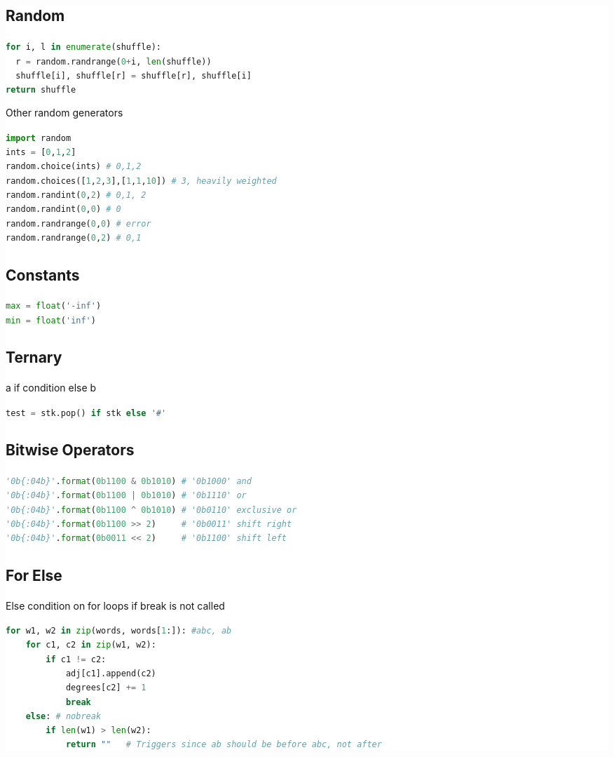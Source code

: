## Random

```Python
for i, l in enumerate(shuffle):
  r = random.randrange(0+i, len(shuffle))
  shuffle[i], shuffle[r] = shuffle[r], shuffle[i]
return shuffle
```

Other random generators
```Python
import random
ints = [0,1,2]
random.choice(ints) # 0,1,2
random.choices([1,2,3],[1,1,10]) # 3, heavily weighted
random.randint(0,2) # 0,1, 2
random.randint(0,0) # 0
random.randrange(0,0) # error
random.randrange(0,2) # 0,1
```

## Constants

```Python
max = float('-inf')
min = float('inf')
```

## Ternary

a if condition else b
```Python
test = stk.pop() if stk else '#'
```

## Bitwise Operators
```python
'0b{:04b}'.format(0b1100 & 0b1010) # '0b1000' and
'0b{:04b}'.format(0b1100 | 0b1010) # '0b1110' or 
'0b{:04b}'.format(0b1100 ^ 0b1010) # '0b0110' exclusive or
'0b{:04b}'.format(0b1100 >> 2)     # '0b0011' shift right
'0b{:04b}'.format(0b0011 << 2)     # '0b1100' shift left
```

## For Else

Else condition on for loops if break is not called

```python
for w1, w2 in zip(words, words[1:]): #abc, ab
    for c1, c2 in zip(w1, w2):
        if c1 != c2:
            adj[c1].append(c2)
            degrees[c2] += 1
            break
    else: # nobreak
        if len(w1) > len(w2):
            return ""   # Triggers since ab should be before abc, not after
```
